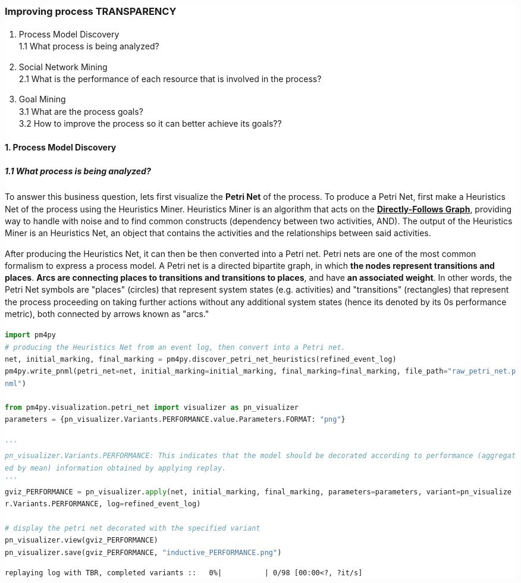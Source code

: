 ### Improving process TRANSPARENCY
1. Process Model Discovery<br>
    1.1 What process is being analyzed?

2. Social Network Mining<br>
    2.1 What is the performance of each resource that is involved in the process?

3. Goal Mining<br>
    3.1 What are the process goals?<br>
    3.2 How to improve the process so it can better achieve its goals??

#### 1. Process Model Discovery

##### 1.1 What process is being analyzed?

To answer this business question, lets first visualize the **Petri Net** of the process. To produce a Petri Net, first make a Heuristics Net of the process using the Heuristics Miner. Heuristics Miner is an algorithm that acts on the [**Directly-Follows Graph**](https://pm4py.fit.fraunhofer.de/documentation#item-3-4), providing way to handle with noise and to find common constructs (dependency between two activities, AND). The output of the Heuristics Miner is an Heuristics Net, an object that contains the activities and the relationships between said activities.<br>

After producing the Heuristics Net, it can then be then converted into a Petri net. Petri nets are one of the most common formalism to express a process model. A Petri net is a directed bipartite graph, in which **the nodes represent transitions and places**. **Arcs are connecting places to transitions and transitions to places**, and have **an associated weight**. In other words, the Petri Net symbols are "places" (circles) that represent system states (e.g. activities) and "transitions" (rectangles) that represent the process proceeding on taking further actions without any additional system states (hence its denoted by its 0s performance metric), both connected by arrows known as "arcs."


```python
import pm4py
# producing the Heuristics Net from an event log, then convert into a Petri net.
net, initial_marking, final_marking = pm4py.discover_petri_net_heuristics(refined_event_log)
pm4py.write_pnml(petri_net=net, initial_marking=initial_marking, final_marking=final_marking, file_path="raw_petri_net.pnml")

from pm4py.visualization.petri_net import visualizer as pn_visualizer
parameters = {pn_visualizer.Variants.PERFORMANCE.value.Parameters.FORMAT: "png"}

'''
pn_visualizer.Variants.PERFORMANCE: This indicates that the model should be decorated according to performance (aggregated by mean) information obtained by applying replay.
'''
gviz_PERFORMANCE = pn_visualizer.apply(net, initial_marking, final_marking, parameters=parameters, variant=pn_visualizer.Variants.PERFORMANCE, log=refined_event_log)

# display the petri net decorated with the specified variant
pn_visualizer.view(gviz_PERFORMANCE)
pn_visualizer.save(gviz_PERFORMANCE, "inductive_PERFORMANCE.png")
```


    replaying log with TBR, completed variants ::   0%|          | 0/98 [00:00<?, ?it/s]
